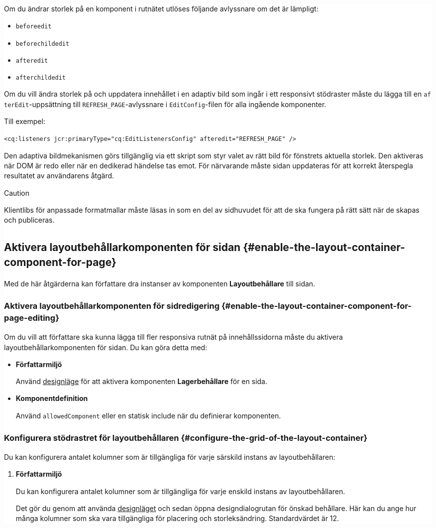 Om du ändrar storlek på en komponent i rutnätet utlöses följande avlyssnare om det är lämpligt:

* `beforeedit`
* `beforechildedit`
* `afteredit`

* `afterchildedit`

Om du vill ändra storlek på och uppdatera innehållet i en adaptiv bild som ingår i ett responsivt stödraster måste du lägga till en `afterEdit`-uppsättning till `REFRESH_PAGE`-avlyssnare i `EditConfig`-filen för alla ingående komponenter.

Till exempel:

`<cq:listeners jcr:primaryType="cq:EditListenersConfig" afteredit="REFRESH_PAGE" />`

Den adaptiva bildmekanismen görs tillgänglig via ett skript som styr valet av rätt bild för fönstrets aktuella storlek. Den aktiveras när DOM är redo eller när en dedikerad händelse tas emot. För närvarande måste sidan uppdateras för att korrekt återspegla resultatet av användarens åtgärd.

>[!CAUTION]
>
>Klientlibs för anpassade formatmallar måste läsas in som en del av sidhuvudet för att de ska fungera på rätt sätt när de skapas och publiceras.

## Aktivera layoutbehållarkomponenten för sidan {#enable-the-layout-container-component-for-page}

Med de här åtgärderna kan författare dra instanser av komponenten **Layoutbehållare** till sidan.

### Aktivera layoutbehållarkomponenten för sidredigering {#enable-the-layout-container-component-for-page-editing}

Om du vill att författare ska kunna lägga till fler responsiva rutnät på innehållssidorna måste du aktivera layoutbehållarkomponenten för sidan. Du kan göra detta med:

* **Författarmiljö**

  Använd [designläge](/help/sites-authoring/default-components-designmode.md) för att aktivera komponenten **Lagerbehållare** för en sida.

* **Komponentdefinition**

  Använd `allowedComponent` eller en statisk include när du definierar komponenten.

### Konfigurera stödrastret för layoutbehållaren {#configure-the-grid-of-the-layout-container}

Du kan konfigurera antalet kolumner som är tillgängliga för varje särskild instans av layoutbehållaren:

1. **Författarmiljö**

   Du kan konfigurera antalet kolumner som är tillgängliga för varje enskild instans av layoutbehållaren.

   Det gör du genom att använda [designläget](/help/sites-authoring/default-components-designmode.md) och sedan öppna designdialogrutan för önskad behållare. Här kan du ange hur många kolumner som ska vara tillgängliga för placering och storleksändring. Standardvärdet är 12.
